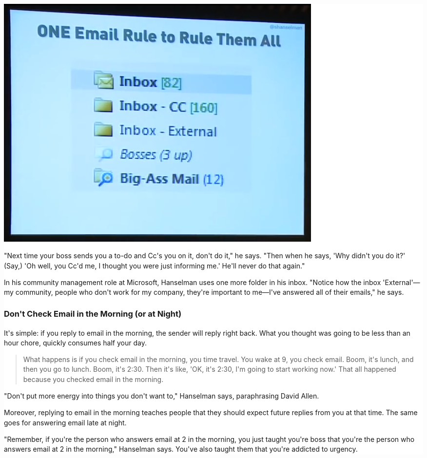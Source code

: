 ![](Scott%20Hanselman's%20Complete%20List%20of%20Productivity%20Ti%20aac8cee27ca34b3f8f9181401db46c09/8b0c36702067b4a968b07a4de30c0098.png)

"Next time your boss sends you a to-do and Cc's you on it, don't do it," he says. "Then when he says, 'Why didn't you do it?' (Say,) 'Oh well, you Cc'd me, I thought you were just informing me.' He'll never do that again."

In his community management role at Microsoft, Hanselman uses one more folder in his inbox. "Notice how the inbox 'External'—my community, people who don't work for my company, they're important to me—I've answered all of their emails," he says.

### Don't Check Email in the Morning (or at Night)

It's simple: if you reply to email in the morning, the sender will reply right back. What you thought was going to be less than an hour chore, quickly consumes half your day.

> 
> 
> 
> What happens is if you check email in the morning, you time travel. You wake at 9, you check email. Boom, it's lunch, and then you go to lunch. Boom, it's 2:30. Then it's like, 'OK, it's 2:30, I'm going to start working now.' That all happened because you checked email in the morning.
> 

"Don't put more energy into things you don't want to," Hanselman says, paraphrasing David Allen.

Moreover, replying to email in the morning teaches people that they should expect future replies from you at that time. The same goes for answering email late at night.

"Remember, if you're the person who answers email at 2 in the morning, you just taught you're boss that you're the person who answers email at 2 in the morning," Hanselman says. You've also taught them that you're addicted to urgency.
